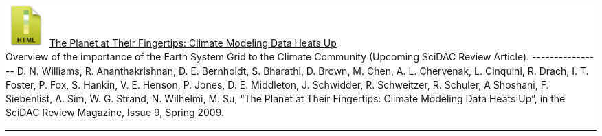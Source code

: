   <img src="media/images/text.html.png" width="60px" />
  <a class="publication-title" href="http://www.scidacreview.org/0902/html/esg.html" target="_blank">The Planet at Their Fingertips: Climate Modeling Data Heats Up</a>
  <div class="publication-description">Overview of the importance of the Earth System Grid to the Climate Community (Upcoming SciDAC Review Article). ---------------- D. N. Williams, R. Ananthakrishnan, D. E. Bernholdt, S. Bharathi, D. Brown, M. Chen, A. L. Chervenak, L. Cinquini, R. Drach, I. T. Foster, P. Fox, S. Hankin, V. E. Henson, P. Jones, D. E. Middleton, J. Schwidder, R. Schweitzer, R. Schuler, A Shoshani, F. Siebenlist, A. Sim, W. G. Strand, N. Wilhelmi, M. Su, “The Planet at Their Fingertips: Climate Modeling Data Heats Up”, in the SciDAC Review Magazine, Issue 9, Spring 2009.</div>
</div>
<hr>
<div class="publication">